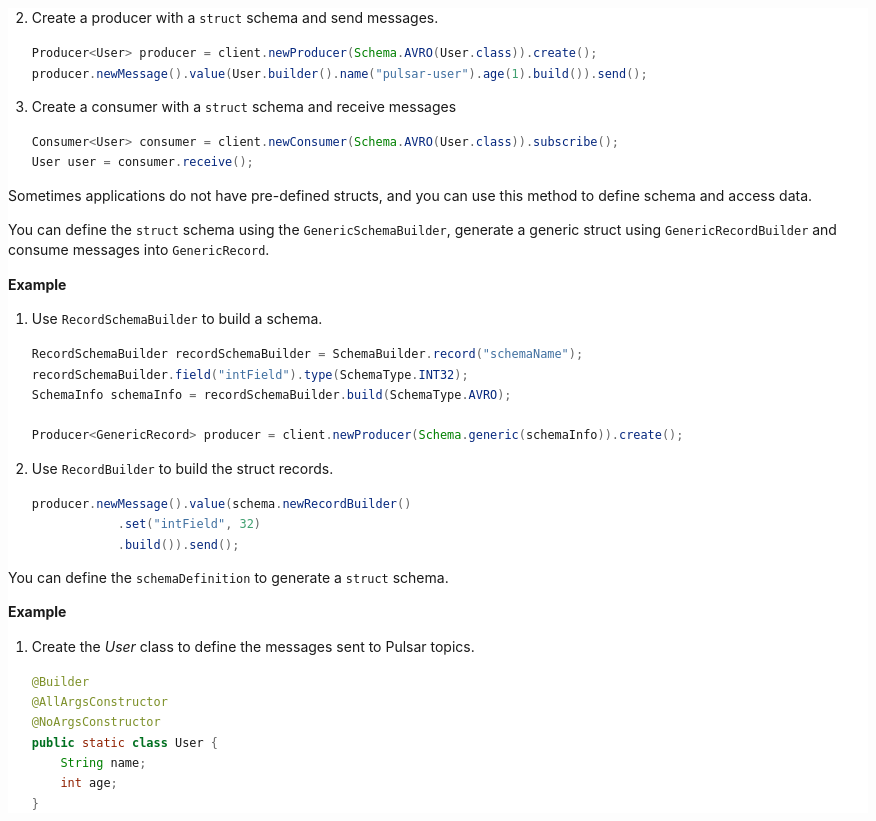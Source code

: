 2. Create a producer with a `struct` schema and send messages.

    ```java
    Producer<User> producer = client.newProducer(Schema.AVRO(User.class)).create();
    producer.newMessage().value(User.builder().name("pulsar-user").age(1).build()).send();
    ```

3. Create a consumer with a `struct` schema and receive messages

    ```java
    Consumer<User> consumer = client.newConsumer(Schema.AVRO(User.class)).subscribe();
    User user = consumer.receive();
    ```



Sometimes applications do not have pre-defined structs, and you can use this method to define schema and access data.

You can define the `struct` schema using the `GenericSchemaBuilder`, generate a generic struct using `GenericRecordBuilder` and consume messages into `GenericRecord`.

**Example** 

1. Use `RecordSchemaBuilder` to build a schema.

    ```java
    RecordSchemaBuilder recordSchemaBuilder = SchemaBuilder.record("schemaName");
    recordSchemaBuilder.field("intField").type(SchemaType.INT32);
    SchemaInfo schemaInfo = recordSchemaBuilder.build(SchemaType.AVRO);

    Producer<GenericRecord> producer = client.newProducer(Schema.generic(schemaInfo)).create();
    ```

2. Use `RecordBuilder` to build the struct records.

    ```java
    producer.newMessage().value(schema.newRecordBuilder()
                .set("intField", 32)
                .build()).send();
    ```



You can define the `schemaDefinition` to generate a `struct` schema.

**Example** 

1. Create the _User_ class to define the messages sent to Pulsar topics.

    ```java
    @Builder
    @AllArgsConstructor
    @NoArgsConstructor
    public static class User {
        String name;
        int age;
    }
    ```
